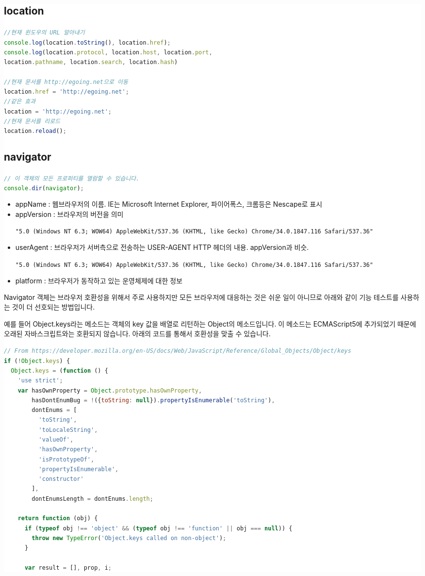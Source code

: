 ## location

```javascript
//현재 윈도우의 URL 알아내기
console.log(location.toString(), location.href);
console.log(location.protocol, location.host, location.port, 
location.pathname, location.search, location.hash)

//현재 문서를 http://egoing.net으로 이동
location.href = 'http://egoing.net';
//같은 효과
location = 'http://egoing.net';
//현재 문서를 리로드
location.reload();
```

## navigator

```javascript
// 이 객체의 모든 프로퍼티를 열람할 수 있습니다.
console.dir(navigator);
```
- appName : 웹브라우저의 이름. IE는 Microsoft Internet Explorer, 파이어폭스, 크롬등은 Nescape로 표시
- appVersion : 브라우저의 버전을 의미
  ```
  "5.0 (Windows NT 6.3; WOW64) AppleWebKit/537.36 (KHTML, like Gecko) Chrome/34.0.1847.116 Safari/537.36"
  ```
- userAgent : 브라우저가 서버측으로 전송하는 USER-AGENT HTTP 헤더의 내용. appVersion과 비슷.
  ```
  "5.0 (Windows NT 6.3; WOW64) AppleWebKit/537.36 (KHTML, like Gecko) Chrome/34.0.1847.116 Safari/537.36"
  ```
- platform : 브라우저가 동작하고 있는 운영체제에 대한 정보

Navigator 객체는 브라우저 호환성을 위해서 주로 사용하지만 모든 브라우저에 대응하는 것은 쉬운 일이 아니므로 아래와 같이 기능 테스트를 사용하는 것이 더 선호되는 방법입니다.

예를 들어 Object.keys라는 메소드는 객체의 key 값을 배열로 리턴하는 Object의 메소드입니다. 이 메소드는 ECMAScript5에 추가되었기 때문에 오래된 자바스크립트와는 호환되지 않습니다. 아래의 코드를 통해서 호환성을 맞출 수 있습니다.   

```javascript
// From https://developer.mozilla.org/en-US/docs/Web/JavaScript/Reference/Global_Objects/Object/keys
if (!Object.keys) {
  Object.keys = (function () {
    'use strict';
    var hasOwnProperty = Object.prototype.hasOwnProperty,
        hasDontEnumBug = !({toString: null}).propertyIsEnumerable('toString'),
        dontEnums = [
          'toString',
          'toLocaleString',
          'valueOf',
          'hasOwnProperty',
          'isPrototypeOf',
          'propertyIsEnumerable',
          'constructor'
        ],
        dontEnumsLength = dontEnums.length;
 
    return function (obj) {
      if (typeof obj !== 'object' && (typeof obj !== 'function' || obj === null)) {
        throw new TypeError('Object.keys called on non-object');
      }
 
      var result = [], prop, i;
```